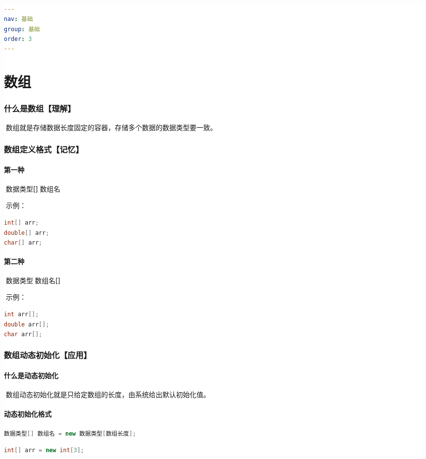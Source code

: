 ```yaml
---
nav: 基础
group: 基础
order: 3
---
```


# 数组

### 什么是数组【理解】

​ 数组就是存储数据长度固定的容器，存储多个数据的数据类型要一致。

### 数组定义格式【记忆】

#### 第一种

​ 数据类型[] 数组名

​ 示例：

```java
int[] arr;
double[] arr;
char[] arr;
```

#### 第二种

​ 数据类型 数组名[]

​ 示例：

```java
int arr[];
double arr[];
char arr[];
```

### 数组动态初始化【应用】

#### 什么是动态初始化

​ 数组动态初始化就是只给定数组的长度，由系统给出默认初始化值。

#### 动态初始化格式

```java
数据类型[] 数组名 = new 数据类型[数组长度];
```

```java
int[] arr = new int[3];
```
